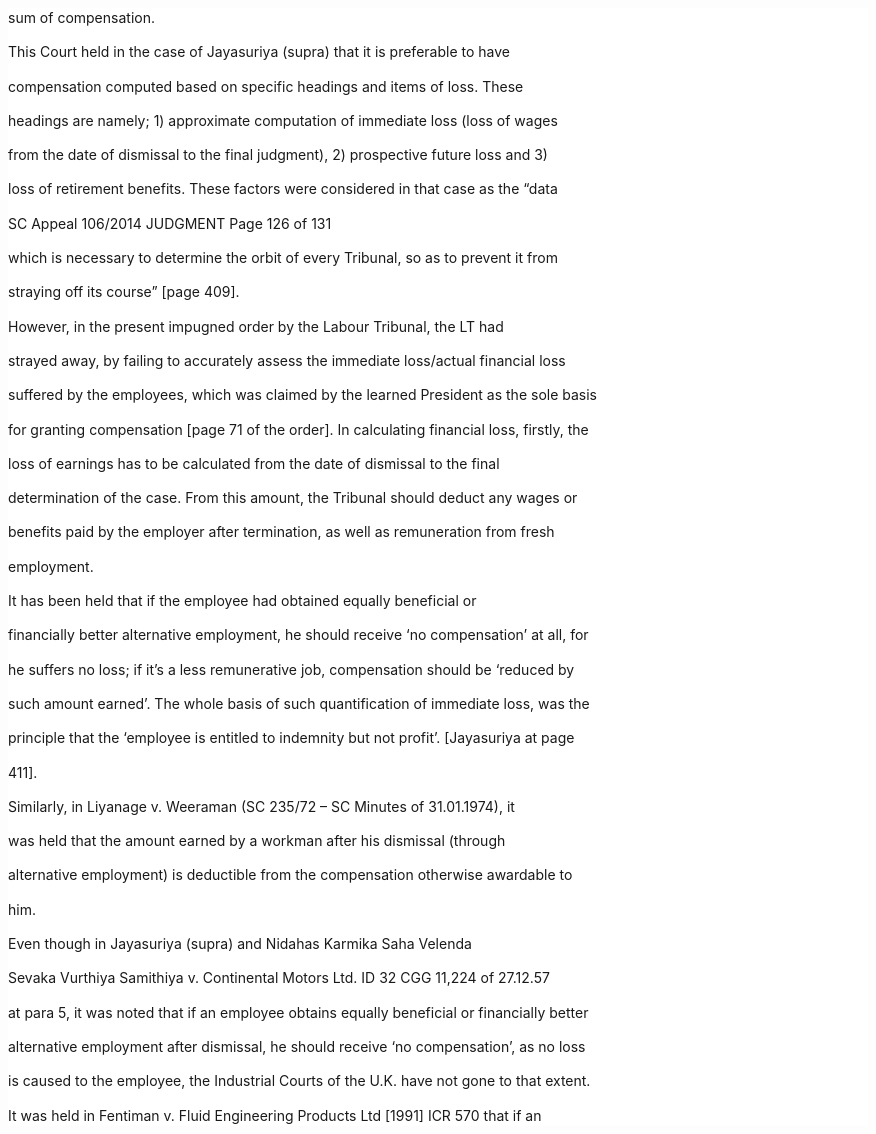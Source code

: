 sum of compensation.

This Court held in the case of Jayasuriya (supra) that it is preferable to have

compensation computed based on specific headings and items of loss. These

headings are namely; 1) approximate computation of immediate loss (loss of wages

from the date of dismissal to the final judgment), 2) prospective future loss and 3)

loss of retirement benefits. These factors were considered in that case as the “data

SC Appeal 106/2014 JUDGMENT Page 126 of 131

which is necessary to determine the orbit of every Tribunal, so as to prevent it from

straying off its course” [page 409].

However, in the present impugned order by the Labour Tribunal, the LT had

strayed away, by failing to accurately assess the immediate loss/actual financial loss

suffered by the employees, which was claimed by the learned President as the sole basis

for granting compensation [page 71 of the order]. In calculating financial loss, firstly, the

loss of earnings has to be calculated from the date of dismissal to the final

determination of the case. From this amount, the Tribunal should deduct any wages or

benefits paid by the employer after termination, as well as remuneration from fresh

employment.

It has been held that if the employee had obtained equally beneficial or

financially better alternative employment, he should receive ‘no compensation’ at all, for

he suffers no loss; if it’s a less remunerative job, compensation should be ‘reduced by

such amount earned’. The whole basis of such quantification of immediate loss, was the

principle that the ‘employee is entitled to indemnity but not profit’. [Jayasuriya at page

411].

Similarly, in Liyanage v. Weeraman (SC 235/72 – SC Minutes of 31.01.1974), it

was held that the amount earned by a workman after his dismissal (through

alternative employment) is deductible from the compensation otherwise awardable to

him.

Even though in Jayasuriya (supra) and Nidahas Karmika Saha Velenda

Sevaka Vurthiya Samithiya v. Continental Motors Ltd. ID 32 CGG 11,224 of 27.12.57

at para 5, it was noted that if an employee obtains equally beneficial or financially better

alternative employment after dismissal, he should receive ‘no compensation’, as no loss

is caused to the employee, the Industrial Courts of the U.K. have not gone to that extent.

It was held in Fentiman v. Fluid Engineering Products Ltd [1991] ICR 570 that if an
